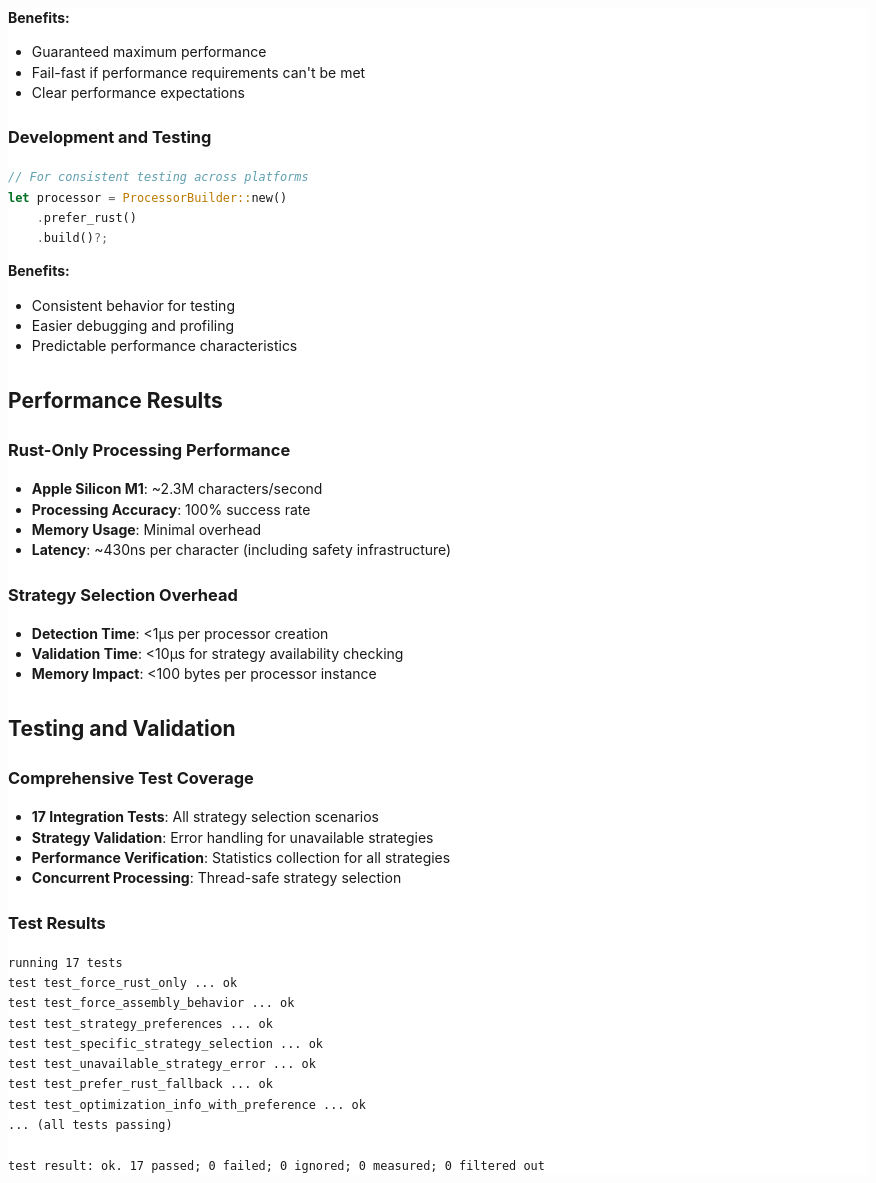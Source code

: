 **Benefits:**
- Guaranteed maximum performance
- Fail-fast if performance requirements can't be met
- Clear performance expectations

### Development and Testing
```rust
// For consistent testing across platforms
let processor = ProcessorBuilder::new()
    .prefer_rust()
    .build()?;
```

**Benefits:**
- Consistent behavior for testing
- Easier debugging and profiling
- Predictable performance characteristics

## Performance Results

### Rust-Only Processing Performance
- **Apple Silicon M1**: ~2.3M characters/second
- **Processing Accuracy**: 100% success rate
- **Memory Usage**: Minimal overhead
- **Latency**: ~430ns per character (including safety infrastructure)

### Strategy Selection Overhead
- **Detection Time**: <1μs per processor creation
- **Validation Time**: <10μs for strategy availability checking
- **Memory Impact**: <100 bytes per processor instance

## Testing and Validation

### Comprehensive Test Coverage
- **17 Integration Tests**: All strategy selection scenarios
- **Strategy Validation**: Error handling for unavailable strategies
- **Performance Verification**: Statistics collection for all strategies
- **Concurrent Processing**: Thread-safe strategy selection

### Test Results
```
running 17 tests
test test_force_rust_only ... ok
test test_force_assembly_behavior ... ok
test test_strategy_preferences ... ok
test test_specific_strategy_selection ... ok
test test_unavailable_strategy_error ... ok
test test_prefer_rust_fallback ... ok
test test_optimization_info_with_preference ... ok
... (all tests passing)

test result: ok. 17 passed; 0 failed; 0 ignored; 0 measured; 0 filtered out
```
